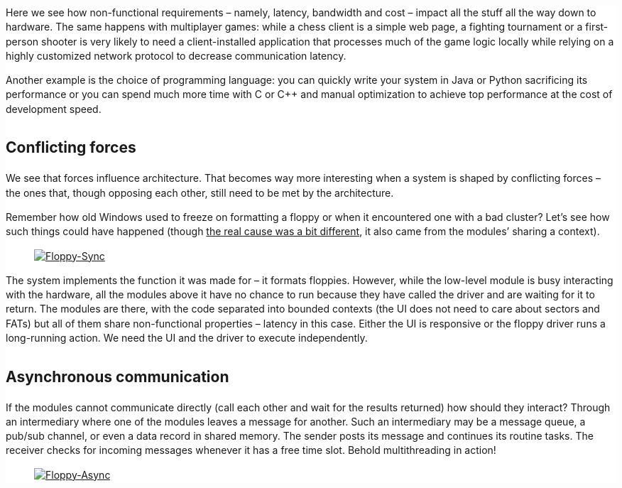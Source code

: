 Here we see how non\-functional requirements – namely, latency, bandwidth and cost – impact all the stuff all the way down to hardware\. The same happens with multiplayer games: while a chess client is a simple web page, a fighting tournament or a first\-person shooter is very likely to need a client\-installed application that processes much of the game logic locally while relying on a highly customized network protocol to decrease communication latency\.

Another example is the choice of programming language: you can quickly write your system in Java or Python sacrificing its performance or you can spend much more time with C or C\+\+ and manual optimization to achieve top performance at the cost of development speed\.

## Conflicting forces

We see that forces influence architecture\. That becomes way more interesting when a system is shaped by conflicting forces – the ones that, though opposing each other, still need to be met by the architecture\.

Remember how old Windows used to freeze on formatting a floppy or when it encountered one with a bad cluster? Let’s see how such things could have happened \(though [the real cause was a bit different](https://sudonull.com/post/124038-Why-did-Windows-95-freeze-when-formatting-a-floppy-disk), it also came from the modules’ sharing a context\)\.

<figure>
<a href="/diagrams/Intro/Floppy-Sync.png">
<picture>
<source srcset="/diagrams/Intro/Floppy-Sync.svg" media="(prefers-color-scheme: light)"/>
<source srcset="/diagrams/Intro/Floppy-Sync.dark.svg" media="(prefers-color-scheme: dark)"/>
<img src="/diagrams/Intro/Floppy-Sync.png" alt="Floppy-Sync" loading="lazy" width="625" height="606" style="width:80%"/>
</picture>
</a>
</figure>

The system implements the function it was made for – it formats floppies\. However, while the low\-level module is busy interacting with the hardware, all the modules above it have no chance to run because they have called the driver and are waiting for it to return\. The modules are there, with the code separated into bounded contexts \(the UI does not need to care about sectors and FATs\) but all of them share non\-functional properties – latency in this case\. Either the UI is responsive or the floppy driver runs a long\-running action\. We need the UI and the driver to execute independently\.

## Asynchronous communication

If the modules cannot communicate directly \(call each other and wait for the results returned\) how should they interact? Through an intermediary where one of the modules leaves a message for another\. Such an intermediary may be a message queue, a pub/sub channel, or even a data record in shared memory\. The sender posts its message and continues its routine tasks\. The receiver checks for incoming messages whenever it has a free time slot\. Behold multithreading in action\!

<figure>
<a href="/diagrams/Intro/Floppy-Async.png">
<picture>
<source srcset="/diagrams/Intro/Floppy-Async.svg" media="(prefers-color-scheme: light)"/>
<source srcset="/diagrams/Intro/Floppy-Async.dark.svg" media="(prefers-color-scheme: dark)"/>
<img src="/diagrams/Intro/Floppy-Async.png" alt="Floppy-Async" loading="lazy" width="745" height="602" style="width:100%"/>
</picture>
</a>
</figure>
